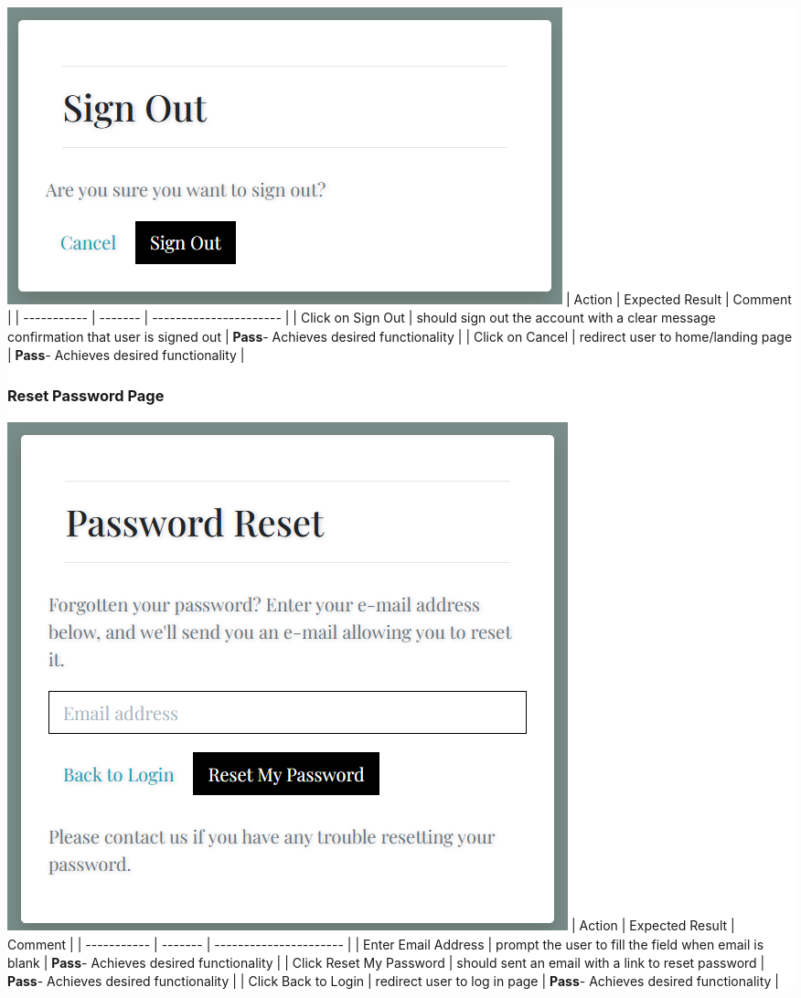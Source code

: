 ![](documentation/testing/signout-verification.png)
| Action | Expected Result | Comment |
| ----------- | ------- | ---------------------- |
| Click on Sign Out | should sign out the account with a clear message confirmation that user is signed out | **Pass**- Achieves desired functionality |
| Click on Cancel | redirect user to home/landing page | **Pass**- Achieves desired functionality |

### Reset Password Page
![](documentation/testing/password-reset-page.png)
| Action | Expected Result | Comment |
| ----------- | ------- | ---------------------- |
| Enter Email Address | prompt the user to fill the field when email is blank | **Pass**- Achieves desired functionality |
| Click Reset My Password | should sent an email with a link to reset password | **Pass**- Achieves desired functionality |
| Click Back to Login | redirect user to log in page | **Pass**- Achieves desired functionality |
